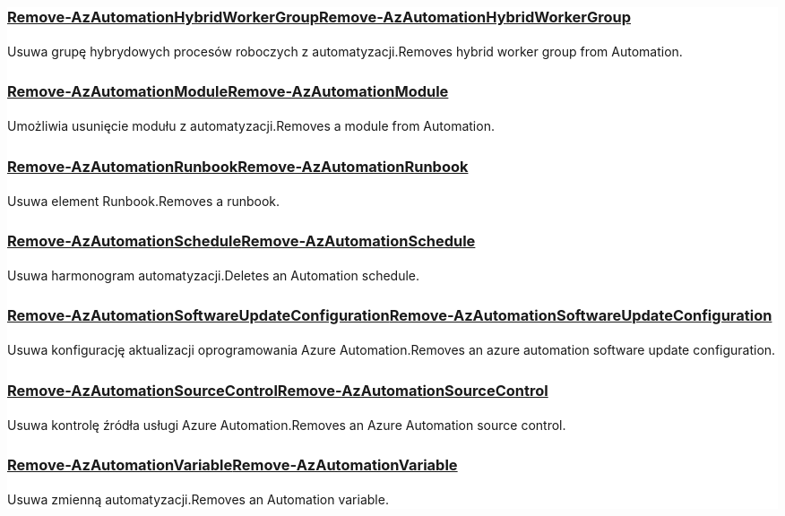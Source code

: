### [<span data-ttu-id="b73f8-221">Remove-AzAutomationHybridWorkerGroup</span><span class="sxs-lookup"><span data-stu-id="b73f8-221">Remove-AzAutomationHybridWorkerGroup</span></span>](Remove-AzAutomationHybridWorkerGroup.md)
<span data-ttu-id="b73f8-222">Usuwa grupę hybrydowych procesów roboczych z automatyzacji.</span><span class="sxs-lookup"><span data-stu-id="b73f8-222">Removes hybrid worker group from Automation.</span></span>

### [<span data-ttu-id="b73f8-223">Remove-AzAutomationModule</span><span class="sxs-lookup"><span data-stu-id="b73f8-223">Remove-AzAutomationModule</span></span>](Remove-AzAutomationModule.md)
<span data-ttu-id="b73f8-224">Umożliwia usunięcie modułu z automatyzacji.</span><span class="sxs-lookup"><span data-stu-id="b73f8-224">Removes a module from Automation.</span></span>

### [<span data-ttu-id="b73f8-225">Remove-AzAutomationRunbook</span><span class="sxs-lookup"><span data-stu-id="b73f8-225">Remove-AzAutomationRunbook</span></span>](Remove-AzAutomationRunbook.md)
<span data-ttu-id="b73f8-226">Usuwa element Runbook.</span><span class="sxs-lookup"><span data-stu-id="b73f8-226">Removes a runbook.</span></span>

### [<span data-ttu-id="b73f8-227">Remove-AzAutomationSchedule</span><span class="sxs-lookup"><span data-stu-id="b73f8-227">Remove-AzAutomationSchedule</span></span>](Remove-AzAutomationSchedule.md)
<span data-ttu-id="b73f8-228">Usuwa harmonogram automatyzacji.</span><span class="sxs-lookup"><span data-stu-id="b73f8-228">Deletes an Automation schedule.</span></span>

### [<span data-ttu-id="b73f8-229">Remove-AzAutomationSoftwareUpdateConfiguration</span><span class="sxs-lookup"><span data-stu-id="b73f8-229">Remove-AzAutomationSoftwareUpdateConfiguration</span></span>](Remove-AzAutomationSoftwareUpdateConfiguration.md)
<span data-ttu-id="b73f8-230">Usuwa konfigurację aktualizacji oprogramowania Azure Automation.</span><span class="sxs-lookup"><span data-stu-id="b73f8-230">Removes an azure automation software update configuration.</span></span>

### [<span data-ttu-id="b73f8-231">Remove-AzAutomationSourceControl</span><span class="sxs-lookup"><span data-stu-id="b73f8-231">Remove-AzAutomationSourceControl</span></span>](Remove-AzAutomationSourceControl.md)
<span data-ttu-id="b73f8-232">Usuwa kontrolę źródła usługi Azure Automation.</span><span class="sxs-lookup"><span data-stu-id="b73f8-232">Removes an Azure Automation source control.</span></span>

### [<span data-ttu-id="b73f8-233">Remove-AzAutomationVariable</span><span class="sxs-lookup"><span data-stu-id="b73f8-233">Remove-AzAutomationVariable</span></span>](Remove-AzAutomationVariable.md)
<span data-ttu-id="b73f8-234">Usuwa zmienną automatyzacji.</span><span class="sxs-lookup"><span data-stu-id="b73f8-234">Removes an Automation variable.</span></span>

